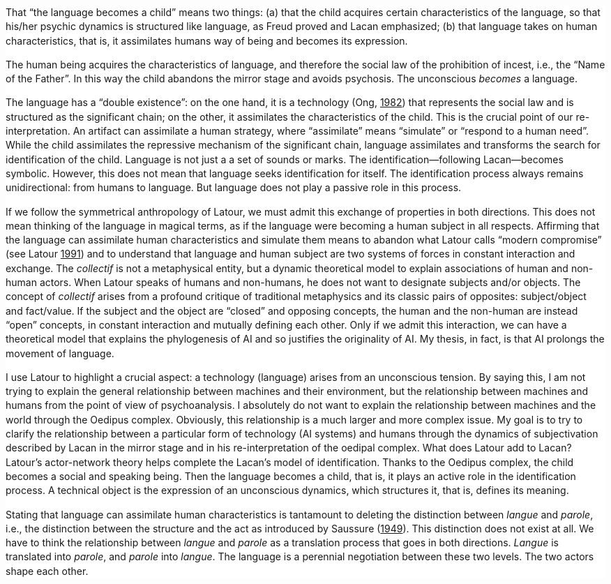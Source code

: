 That “the language becomes a child” means two things: (a) that the child acquires certain characteristics of the language, so that his/her psychic dynamics is structured like language, as Freud proved and Lacan emphasized; (b) that language takes on human characteristics, that is, it assimilates humans way of being and becomes its expression.

The human being acquires the characteristics of language, and therefore the social law of the prohibition of incest, i.e., the “Name of the Father”. In this way the child abandons the mirror stage and avoids psychosis. The unconscious *becomes* a language.

The language has a “double existence”: on the one hand, it is a technology (Ong, [1982](https://www.nature.com/articles/s41599-020-0445-0#ref-CR41 "Ong W (1982) Orality and literacy. Routledge, London-New York")) that represents the social law and is structured as the significant chain; on the other, it assimilates the characteristics of the child. This is the crucial point of our re-interpretation. An artifact can assimilate a human strategy, where “assimilate” means “simulate” or “respond to a human need”. While the child assimilates the repressive mechanism of the significant chain, language assimilates and transforms the search for identification of the child. Language is not just a a set of sounds or marks. The identification—following Lacan—becomes symbolic. However, this does not mean that language seeks identification for itself. The identification process always remains unidirectional: from humans to language. But language does not play a passive role in this process.

If we follow the symmetrical anthropology of Latour, we must admit this exchange of properties in both directions. This does not mean thinking of the language in magical terms, as if the language were becoming a human subject in all respects. Affirming that the language can assimilate human characteristics and simulate them means to abandon what Latour calls “modern compromise” (see Latour [1991](https://www.nature.com/articles/s41599-020-0445-0#ref-CR64 "Latour B (1991) Nous n’avons jamais été modernes. La Découverte, Paris")) and to understand that language and human subject are two systems of forces in constant interaction and exchange. The *collectif* is not a metaphysical entity, but a dynamic theoretical model to explain associations of human and non-human actors. When Latour speaks of humans and non-humans, he does not want to designate subjects and/or objects. The concept of *collectif* arises from a profound critique of traditional metaphysics and its classic pairs of opposites: subject/object and fact/value. If the subject and the object are “closed” and opposing concepts, the human and the non-human are instead “open” concepts, in constant interaction and mutually defining each other. Only if we admit this interaction, we can have a theoretical model that explains the phylogenesis of AI and so justifies the originality of AI. My thesis, in fact, is that AI prolongs the movement of language.

I use Latour to highlight a crucial aspect: a technology (language) arises from an unconscious tension. By saying this, I am not trying to explain the general relationship between machines and their environment, but the relationship between machines and humans from the point of view of psychoanalysis. I absolutely do not want to explain the relationship between machines and the world through the Oedipus complex. Obviously, this relationship is a much larger and more complex issue. My goal is to try to clarify the relationship between a particular form of technology (AI systems) and humans through the dynamics of subjectivation described by Lacan in the mirror stage and in his re-interpretation of the oedipal complex. What does Latour add to Lacan? Latour’s actor-network theory helps complete the Lacan’s model of identification. Thanks to the Oedipus complex, the child becomes a social and speaking being. Then the language becomes a child, that is, it plays an active role in the identification process. A technical object is the expression of an unconscious dynamics, which structures it, that is, defines its meaning.

Stating that language can assimilate human characteristics is tantamount to deleting the distinction between *langue* and *parole*, i.e., the distinction between the structure and the act as introduced by Saussure ([1949](https://www.nature.com/articles/s41599-020-0445-0#ref-CR52 "Saussure F (1949) Cours de linguistique general. In: Bally C, Sechehaye A, Riedlinger A (eds) Payot, Paris")). This distinction does not exist at all. We have to think the relationship between *langue* and *parole* as a translation process that goes in both directions. *Langue* is translated into *parole*, and *parole* into *langue*. The language is a perennial negotiation between these two levels. The two actors shape each other.
